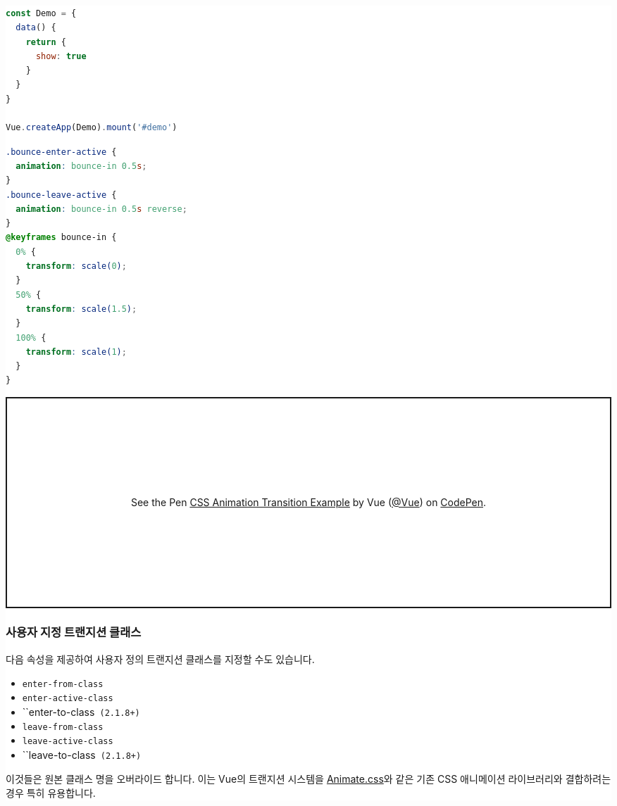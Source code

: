 ```js
const Demo = {
  data() {
    return {
      show: true
    }
  }
}

Vue.createApp(Demo).mount('#demo')
```

```css
.bounce-enter-active {
  animation: bounce-in 0.5s;
}
.bounce-leave-active {
  animation: bounce-in 0.5s reverse;
}
@keyframes bounce-in {
  0% {
    transform: scale(0);
  }
  50% {
    transform: scale(1.5);
  }
  100% {
    transform: scale(1);
  }
}
```

<p class="codepen" data-height="300" data-theme-id="39028" data-preview="true" data-default-tab="html,result" data-user="Vue" data-slug-hash="8627c50c5514752acd73d19f5e33a781" style="height: 300px; box-sizing: border-box; display: flex; align-items: center; justify-content: center; border: 2px solid; margin: 1em 0; padding: 1em;" data-pen-title="CSS Animation Transition Example">   <span>See the Pen <a href="https://codepen.io/team/Vue/pen/8627c50c5514752acd73d19f5e33a781">   CSS Animation Transition Example</a> by Vue (<a href="https://codepen.io/Vue">@Vue</a>)   on <a href="https://codepen.io">CodePen</a>.</span> </p> <script async="" src="https://static.codepen.io/assets/embed/ei.js"></script>

### 사용자 지정 트랜지션 클래스

다음 속성을 제공하여 사용자 정의 트랜지션 클래스를 지정할 수도 있습니다.

- `enter-from-class`
- `enter-active-class`
- ``enter-to-class` (2.1.8+)`
- `leave-from-class`
- `leave-active-class`
- ``leave-to-class` (2.1.8+)`

이것들은 원본 클래스 명을 오버라이드 합니다. 이는 Vue의 트랜지션 시스템을 [Animate.css](https://daneden.github.io/animate.css/)와 같은 기존 CSS 애니메이션 라이브러리와 결합하려는 경우 특히 유용합니다.
